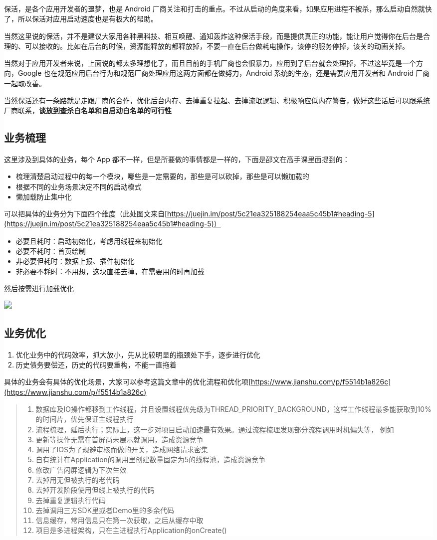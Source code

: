 保活，是各个应用开发者的噩梦，也是 Android 厂商关注和打击的重点。不过从启动的角度来看，如果应用进程不被杀，那么启动自然就快了，所以保活对应用启动速度也是有极大的帮助。

当然这里说的保活，并不是建议大家用各种黑科技、相互唤醒、通知轰炸这种保活手段，而是提供真正的功能，能让用户觉得你在后台是合理的、可以接收的。比如在后台的时候，资源能释放的都释放掉，不要一直在后台做耗电操作，该停的服务停掉，该关的动画关掉。

当然对于应用开发者来说，上面说的都太多理想化了，而且目前的手机厂商也会很暴力，应用到了后台就会处理掉，不过这毕竟是一个方向，Google 也在规范应用后台行为和规范厂商处理应用这两方面都在做努力，Android 系统的生态，还是需要应用开发者和 Android 厂商一起取改善。

当然保活还有一条路就是走跟厂商的合作，优化后台内存、去掉重复拉起、去掉流氓逻辑、积极响应低内存警告，做好这些话后可以跟系统厂商联系，**谈放到查杀白名单和自启动白名单的可行性**

## 业务梳理[](https://androidperformance.com/2019/11/18/Android-App-Lunch-Optimize/?comefrom=https://blogread.cn/news/#%E4%B8%9A%E5%8A%A1%E6%A2%B3%E7%90%86)

这里涉及到具体的业务，每个 App 都不一样，但是所要做的事情都是一样的，下面是邵文在高手课里面提到的：

- 梳理清楚启动过程中的每一个模块，哪些是一定需要的，那些是可以砍掉，那些是可以懒加载的
- 根据不同的业务场景决定不同的启动模式
- 懒加载防止集中化

可以把具体的业务分为下面四个维度（此处图文来自[https://juejin.im/post/5c21ea325188254eaa5c45b1#heading-5](https://juejin.im/post/5c21ea325188254eaa5c45b1#heading-5)）

- 必要且耗时：启动初始化，考虑用线程来初始化
- 必要不耗时：首页绘制
- 非必要但耗时：数据上报、插件初始化
- 非必要不耗时：不用想，这块直接去掉，在需要用的时再加载

然后按需进行加载优化

[![](https://androidperformance.com/images/15740896948509.jpg)](https://androidperformance.com/images/15740896948509.jpg)

## 业务优化[](https://androidperformance.com/2019/11/18/Android-App-Lunch-Optimize/?comefrom=https://blogread.cn/news/#%E4%B8%9A%E5%8A%A1%E4%BC%98%E5%8C%96)

1. 优化业务中的代码效率，抓大放小，先从比较明显的瓶颈处下手，逐步进行优化
2. 历史债务要偿还，历史的代码要重构，不能一直拖着

具体的业务会有具体的优化场景，大家可以参考这篇文章中的优化流程和优化项[https://www.jianshu.com/p/f5514b1a826c](https://www.jianshu.com/p/f5514b1a826c)

> 1. 数据库及IO操作都移到工作线程，并且设置线程优先级为THREAD_PRIORITY_BACKGROUND，这样工作线程最多能获取到10%的时间片，优先保证主线程执行
> 2. 流程梳理，延后执行；实际上，这一步对项目启动加速最有效果。通过流程梳理发现部分流程调用时机偏失等， 例如
> 3. 更新等操作无需在首屏尚未展示就调用，造成资源竞争
> 4. 调用了IOS为了规避审核而做的开关，造成网络请求密集
> 5. 自有统计在Application的调用里创建数量固定为5的线程池，造成资源竞争
> 6. 修改广告闪屏逻辑为下次生效
> 7. 去掉用无但被执行的老代码
> 8. 去掉开发阶段使用但线上被执行的代码
> 9. 去掉重复逻辑执行代码
> 10. 去掉调用三方SDK里或者Demo里的多余代码
> 11. 信息缓存，常用信息只在第一次获取，之后从缓存中取
> 12. 项目是多进程架构，只在主进程执行Application的onCreate()
